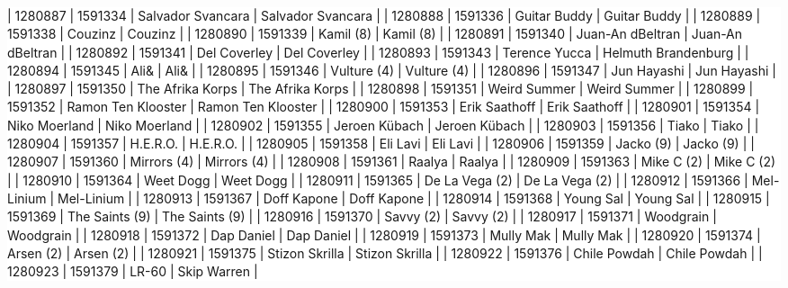 | 1280887 | 1591334 | Salvador Svancara | Salvador Svancara |
| 1280888 | 1591336 | Guitar Buddy | Guitar Buddy |
| 1280889 | 1591338 | Couzinz | Couzinz |
| 1280890 | 1591339 | Kamil (8) | Kamil (8) |
| 1280891 | 1591340 | Juan-An dBeltran | Juan-An dBeltran |
| 1280892 | 1591341 | Del Coverley | Del Coverley |
| 1280893 | 1591343 | Terence Yucca | Helmuth Brandenburg |
| 1280894 | 1591345 | Ali& | Ali& |
| 1280895 | 1591346 | Vulture (4) | Vulture (4) |
| 1280896 | 1591347 | Jun Hayashi | Jun Hayashi |
| 1280897 | 1591350 | The Afrika Korps | The Afrika Korps |
| 1280898 | 1591351 | Weird Summer | Weird Summer |
| 1280899 | 1591352 | Ramon Ten Klooster | Ramon Ten Klooster |
| 1280900 | 1591353 | Erik Saathoff | Erik Saathoff |
| 1280901 | 1591354 | Niko Moerland | Niko Moerland |
| 1280902 | 1591355 | Jeroen Kübach | Jeroen Kübach |
| 1280903 | 1591356 | Tiako | Tiako |
| 1280904 | 1591357 | H.E.R.O. | H.E.R.O. |
| 1280905 | 1591358 | Eli Lavi | Eli Lavi |
| 1280906 | 1591359 | Jacko (9) | Jacko (9) |
| 1280907 | 1591360 | Mirrors (4) | Mirrors (4) |
| 1280908 | 1591361 | Raalya | Raalya |
| 1280909 | 1591363 | Mike C (2) | Mike C (2) |
| 1280910 | 1591364 | Weet Dogg | Weet Dogg |
| 1280911 | 1591365 | De La Vega (2) | De La Vega (2) |
| 1280912 | 1591366 | Mel-Linium | Mel-Linium |
| 1280913 | 1591367 | Doff Kapone | Doff Kapone |
| 1280914 | 1591368 | Young Sal | Young Sal |
| 1280915 | 1591369 | The Saints (9) | The Saints (9) |
| 1280916 | 1591370 | Savvy (2) | Savvy (2) |
| 1280917 | 1591371 | Woodgrain | Woodgrain |
| 1280918 | 1591372 | Dap Daniel | Dap Daniel |
| 1280919 | 1591373 | Mully Mak | Mully Mak |
| 1280920 | 1591374 | Arsen (2) | Arsen (2) |
| 1280921 | 1591375 | Stizon Skrilla | Stizon Skrilla |
| 1280922 | 1591376 | Chile Powdah | Chile Powdah |
| 1280923 | 1591379 | LR-60 | Skip Warren |